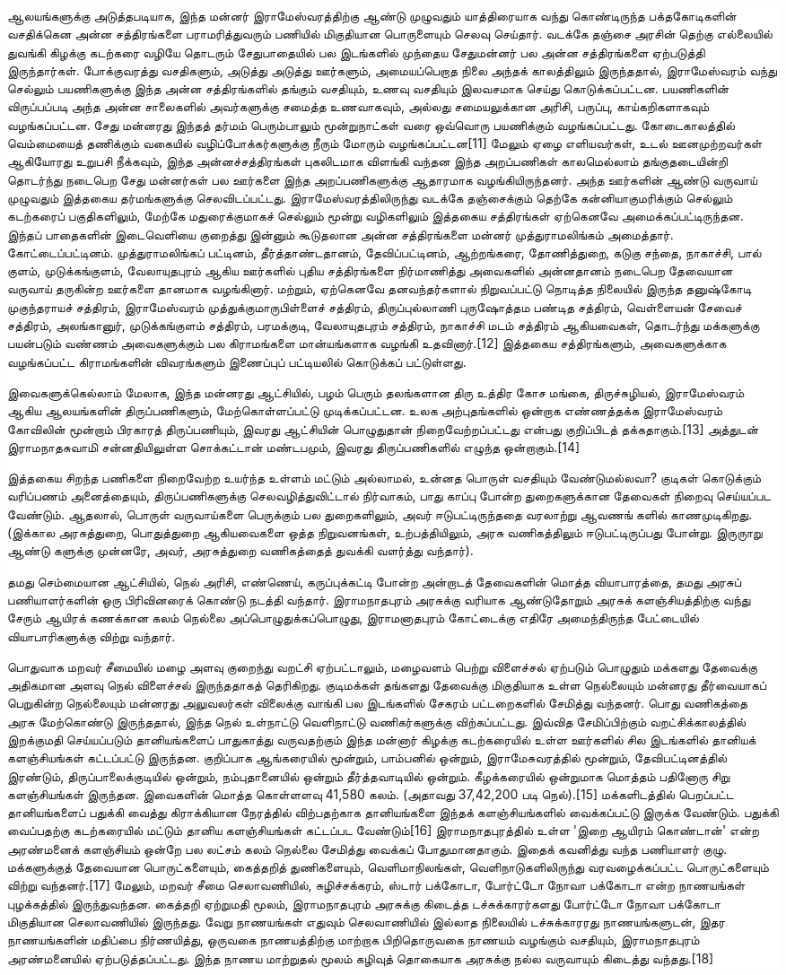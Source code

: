ஆலயங்களுக்கு அடுத்தபடியாக, இந்த மன்னர் இராமேஸ்வரத்திற்கு ஆண்டு முழுவதும் யாத்திரையாக வந்து கொண்டிருந்த பக்தகோடிகளின் வசதிக்கென அன்ன சத்திரங்களை பராமரித்துவரும் பணியில் மிகுதியான பொருளையும் செலவு செய்தார். வடக்கே தஞ்சை அரசின் தெற்கு எல்லையில் துவங்கி கிழக்கு கடற்கரை வழியே தொடரும் சேதுபாதையில் பல இடங்களில் முந்தைய சேதுமன்னர் பல அன்ன சத்திரங்களை ஏற்படுத்தி இருந்தார்கள். போக்குவரத்து வசதிகளும், அடுத்து அடுத்து ஊர்களும், அமையப்பெறாத நிலை அந்தக் காலத்திலும் இருந்ததால், இராமேஸ்வரம் வந்து செல்லும் பயணிகளுக்கு இந்த அன்ன சத்திரங்களில் தங்கும் வசதியும், உணவு வசதியும் இலவசமாக செய்து கொடுக்கப்பட்டன. பயணிகளின் விருப்பப்படி அந்த அன்ன சாலைகளில் அவர்களுக்கு சமைத்த உணவாகவும், அல்லது சமையலுக்கான அரிசி, பருப்பு, காய்கறிகளாகவும் வழங்கப்பட்டன. சேது மன்னரது இந்தத் தர்மம் பெரும்பாலும் மூன்றுநாட்கள் வரை ஒவ்வொரு பயணிக்கும் வழங்கப்பட்டது. கோடைகாலத்தில் வெம்மையைத் தணிக்கும் வகையில் வழிப்போக்கர்களுக்கு நீரும் மோரும் வழங்கப்பட்டன[11] மேலும் ஏழை எளியவர்கள், உடல் ஊனமுற்றவர்கள் ஆகியோரது உறுபசி நீக்கவும், இந்த அன்னச்சத்திரங்கள் புகலிடமாக விளங்கி வந்தன இந்த அறப்பணிகள் காலமெல்லாம் தங்குதடையின்றி தொடர்ந்து நடைபெற சேது மன்னர்கள் பல ஊர்களை இந்த அறப்பணிகளுக்கு ஆதாரமாக வழங்கியிருந்தனர். அந்த ஊர்களின் ஆண்டு வருவாய் முழுவதும் இத்தகைய தர்மங்களுக்கு செலவிடப்பட்டது. இராமேஸ்வரத்திலிருந்து வடக்கே தஞ்சைக்கும் தெற்கே கன்னியாகுமரிக்கும் செல்லும் கடற்கரைப் பகுதிகளிலும், மேற்கே மதுரைக்குமாகச் செல்லும் மூன்று வழிகளிலும் இத்தகைய சத்திரங்கள் ஏற்கெனவே அமைக்கப்பட்டிருந்தன. இந்தப் பாதைகளின் இடைவெளியை குறைத்து இன்னும் கூடுதலான அன்ன சத்திரங்களை மன்னர் முத்துராமலிங்கம் அமைத்தார். கோட்டைப்பட்டினம். முத்துராமலிங்கப் பட்டினம், தீர்த்தாண்டதானம், தேவிப்பட்டினம், ஆற்றங்கரை, தோணித்துறை, கடுகு சந்தை, நாகாச்சி, பால் குளம், முடுக்கங்குளம், வேலாயுதபுரம் ஆகிய ஊர்களில் புதிய சத்திரங்களை நிர்மாணித்து அவைகளில் அன்னதானம் நடைபெற தேவையான வருவாய் தருகின்ற ஊர்களை தானமாக வழங்கினார். மற்றும், ஏற்கெனவே தனவந்தர்களால் நிறுவப்பட்டு நொடித்த நிலையில் இருந்த தனுஷ்கோடி முகுந்தராயச் சத்திரம், இராமேஸ்வரம் முத்துக்குமாருபிள்ளைச் சத்திரம், திருப்புல்லாணி
புருஷோத்தம பண்டித சத்திரம், வெள்ளையன் சேவைச் சத்திரம், அலங்கானுர், முடுக்கங்குளம் சத்திரம், பரமக்குடி, வேலாயுதபுரம் சத்திரம், நாகாச்சி மடம் சத்திரம் ஆகியவைகள், தொடர்ந்து மக்களுக்கு பயன்படும் வண்ணம் அவைகளுக்கும் பல கிராமங்களை மான்யங்களாக வழங்கி உதவினார்.[12] இத்தகைய சத்திரங்களும், அவைகளுக்காக வழங்கப்பட்ட கிராமங்களின் விவரங்களும் இணைப்புப் பட்டியலில் கொடுக்கப் பட்டுள்ளது.

இவைகளுக்கெல்லாம் மேலாக, இந்த மன்னரது ஆட்சியில், பழம் பெரும் தலங்களான திரு உத்திர கோச மங்கை, திருச்சுழியல், இராமேஸ்வரம் ஆகிய ஆலயங்களின் திருப்பணிகளும், மேற்கொள்ளப்பட்டு முடிக்கப்பட்டன. உலக அற்புதங்களில் ஒன்றாக எண்ணத்தக்க இராமேஸ்வரம் கோவிலின் மூன்றாம் பிரகாரத் திருப்பணியும், இவரது ஆட்சியின் பொழுதுதான் நிறைவேற்றப்பட்டது என்பது குறிப்பிடத் தக்கதாகும்.[13] அத்துடன் இராமநாதசுவாமி சன்னதியிலுள்ள சொக்கட்டான் மண்டபமும், இவரது திருப்பணிகளில் எழுந்த ஒன்றாகும்.[14]

இத்தகைய சிறந்த பணிகளை நிறைவேற்ற உயர்ந்த உள்ளம் மட்டும் அல்லாமல், உன்னத பொருள் வசதியும் வேண்டுமல்லவா? குடிகள் கொடுக்கும் வரிப்பணம் அனைத்தையும், திருப்பணிகளுக்கு செலவழித்துவிட்டால் நிர்வாகம், பாது காப்பு போன்ற துறைகளுக்கான தேவைகள் நிறைவு செய்யப்பட வேண்டும். ஆதலால், பொருள் வருவாய்களை பெருக்கும் பல துறைகளிலும், அவர் ஈடுபட்டிருந்ததை வரலாற்று ஆவணங் களில் காணமுடிகிறது. (இக்கால அரசுத்துறை, பொதுத்துறை ஆகியவைகளை ஒத்த நிறுவனங்கள், உற்பத்தியிலும், அரசு வணிகத்திலும் ஈடுபட்டிருப்பது போன்று. இருருாறு ஆண்டு களுக்கு முன்னரே, அவர், அரசுத்துறை வணிகத்தைத் துவக்கி வளர்த்து வந்தார்).

தமது செம்மையான ஆட்சியில், நெல் அரிசி, எண்ணெய், கருப்புக்கட்டி போன்ற அன்றாடத் தேவைகளின் மொத்த வியாபாரத்தை, தமது அரசுப் பணியாளர்களின் ஒரு பிரிவினரைக் கொண்டு நடத்தி வந்தார். இராமநாதபுரம் அரசுக்கு வரியாக ஆண்டுதோறும் அரசுக் களஞ்சியத்திற்கு வந்து சேரும் ஆயிரக் கணக்கான கலம் நெல்லை அப்பொழுதுக்கப்பொழுது, இராமனாதபுரம் கோட்டைக்கு எதிரே அமைந்திருந்த பேட்டையில் வியாபாரிகளுக்கு விற்று வந்தார்.

பொதுவாக மறவர் சீமையில் மழை அளவு குறைந்து வறட்சி ஏற்பட்டாலும், மழைவளம் பெற்று விளைச்சல் ஏற்படும் பொழுதும் மக்களது தேவைக்கு அதிகமான அளவு நெல் விளைச்சல் இருந்ததாகத் தெரிகிறது. குடிமக்கள் தங்களது தேவைக்கு மிகுதியாக உள்ள நெல்லையும் மன்னரது தீர்வையாகப் பெறுகின்ற நெல்லையும் மன்னரது அலுவலர்கள் விலைக்கு வாங்கி பல இடங்களில் சேகரம் பட்டறைகளில் சேமித்து வந்தனர். பொது வணிகத்தை அரசு மேற்கொண்டு இருந்ததால், இந்த நெல் உள்நாட்டு வெளிநாட்டு வணிகர்களுக்கு விற்கப்பட்டது. இவ்வித சேமிப்பிற்கும் வறட்சிக்காலத்தில் இறக்குமதி செய்யப்படும் தானியங்களைப் பாதுகாத்து வருவதற்கும் இந்த மன்னார் கிழக்கு கடற்கரையில் உள்ள ஊர்களில் சில இடங்களில் தானியக் களஞ்சியங்கள் கட்டப்பட்டு இருந்தன. குறிப்பாக ஆங்கரையில் மூன்றும், பாம்பனில் ஒன்றும், இராமேசுவரத்தில் மூன்றும், தேவிபட்டினத்தில் இரண்டும், திருப்பாலைக்குடியில் ஒன்றும், நம்புதானையில் ஒன்றும் தீர்த்தவாடியில் ஒன்றும். கீழக்கரையில் ஒன்றுமாக மொத்தம் பதினோரு சிறு களஞ்சியங்கள் இருந்தன. இவைகளின் மொத்த கொள்ளளவு 41,580 கலம். (அதாவது 37,42,200 படி நெல்).[15] மக்களிடத்தில் பெறப்பட்ட தானியங்களைப் பதுக்கி வைத்து கிராக்கியான நேரத்தில் விற்பதற்காக தானியங்களை இந்தக் களஞ்சியங்களில் வைக்கப்பட்டு இருக்க வேண்டும். பதுக்கி வைப்பதற்கு கடற்கரையில் மட்டும் தானிய களஞ்சியங்கள் கட்டப்பட வேண்டும்[16] இராமநாதபுரத்தில் உள்ள 'இறை ஆயிரம் கொண்டான்' என்ற அரண்மனைக் களஞ்சியம் ஒன்றே பல லட்சம் கலம் நெல்லை சேமித்து வைக்கப் போதுமானதாகும். இதைக் கவனித்து வந்த பணியாளர் குழு. மக்களுக்குத் தேவையான பொருட்களையும், கைத்தறித் துணிகளையும், வெளிமாநிலங்கள், வெளிநாடுகளிலிருந்து வரவழைக்கப்பட்ட பொருட்களையும் விற்று வந்தனர்.[17] மேலும், மறவர் சீமை செலாவணியில், சுழிச்சக்கரம், ஸ்டார் பக்கோடா, போர்ட்டோ நோவா பக்கோடா என்ற நாணயங்கள் புழக்கத்தில் இருந்துவந்தன. கைத்தறி ஏற்றுமதி மூலம், இராமநாதபுரம் அரசுக்கு கிடைத்த டச்சுக்காரர்களது போர்ட்டோ நோவா பக்கோடா மிகுதியான செலாவணியில் இருந்தது. வேறு நாணயங்கள் எதுவும் செலவாணியில் இல்லாத நிலையில் டச்சுக்காரரது நாணயங்களுடன், இதர நாணயங்களின் மதிப்பை நிர்ணயித்து, ஒருவகை நாணயத்திற்கு மாற்றாக பிறிதொருவகை நாணயம் வழங்கும் வசதியும், இராமநாதபுரம் அரண்மனையில் ஏற்படுத்தப்பட்டது. இந்த நாணய
மாற்றுதல் மூலம் கழிவுத் தொகையாக அரசுக்கு நல்ல வருவாயும் கிடைத்து வந்தது.[18]
